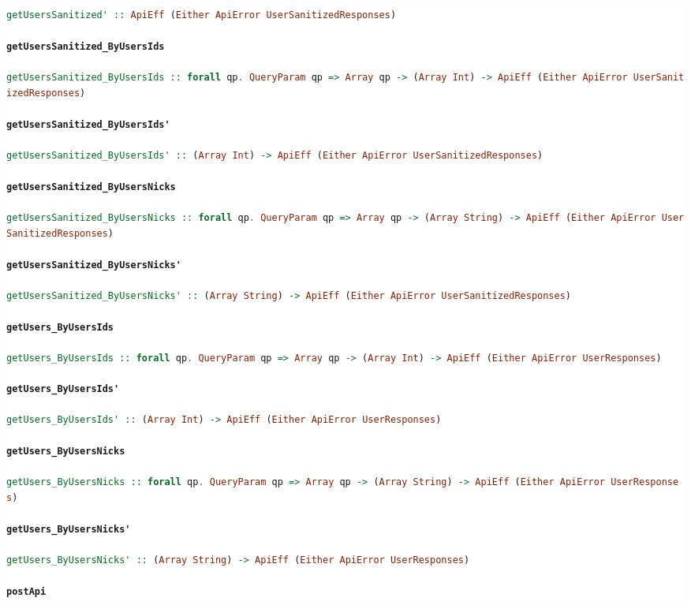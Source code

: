 ``` purescript
getUsersSanitized' :: ApiEff (Either ApiError UserSanitizedResponses)
```

#### `getUsersSanitized_ByUsersIds`

``` purescript
getUsersSanitized_ByUsersIds :: forall qp. QueryParam qp => Array qp -> (Array Int) -> ApiEff (Either ApiError UserSanitizedResponses)
```

#### `getUsersSanitized_ByUsersIds'`

``` purescript
getUsersSanitized_ByUsersIds' :: (Array Int) -> ApiEff (Either ApiError UserSanitizedResponses)
```

#### `getUsersSanitized_ByUsersNicks`

``` purescript
getUsersSanitized_ByUsersNicks :: forall qp. QueryParam qp => Array qp -> (Array String) -> ApiEff (Either ApiError UserSanitizedResponses)
```

#### `getUsersSanitized_ByUsersNicks'`

``` purescript
getUsersSanitized_ByUsersNicks' :: (Array String) -> ApiEff (Either ApiError UserSanitizedResponses)
```

#### `getUsers_ByUsersIds`

``` purescript
getUsers_ByUsersIds :: forall qp. QueryParam qp => Array qp -> (Array Int) -> ApiEff (Either ApiError UserResponses)
```

#### `getUsers_ByUsersIds'`

``` purescript
getUsers_ByUsersIds' :: (Array Int) -> ApiEff (Either ApiError UserResponses)
```

#### `getUsers_ByUsersNicks`

``` purescript
getUsers_ByUsersNicks :: forall qp. QueryParam qp => Array qp -> (Array String) -> ApiEff (Either ApiError UserResponses)
```

#### `getUsers_ByUsersNicks'`

``` purescript
getUsers_ByUsersNicks' :: (Array String) -> ApiEff (Either ApiError UserResponses)
```

#### `postApi`
